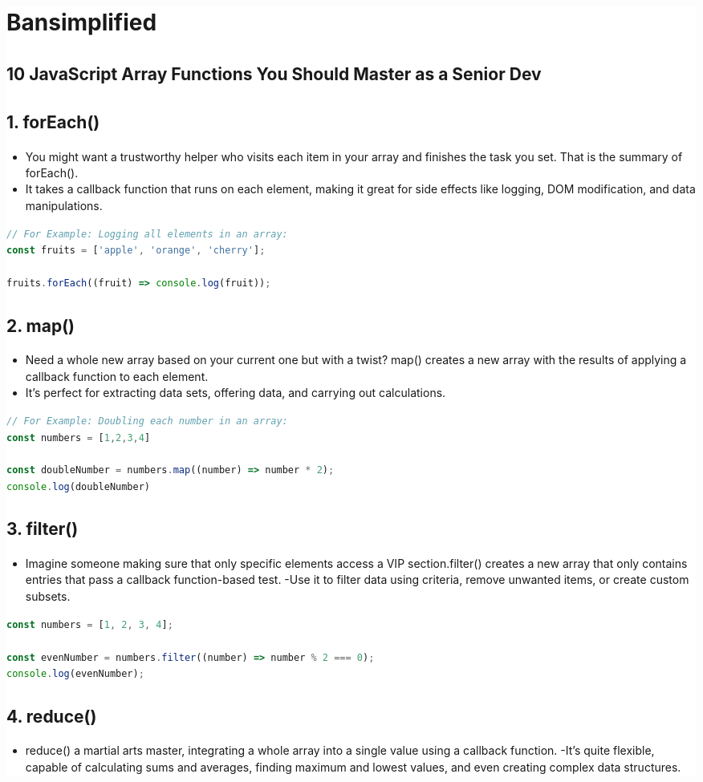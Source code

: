 # Bansimplified

## 10 JavaScript Array Functions You Should Master as a Senior Dev

## 1. forEach()

- You might want a trustworthy helper who visits each item in your array and finishes the task you set. That is the summary of forEach().
- It takes a callback function that runs on each element, making it great for side effects like logging, DOM modification, and data manipulations.

```js
// For Example: Logging all elements in an array:
const fruits = ['apple', 'orange', 'cherry'];

fruits.forEach((fruit) => console.log(fruit));
```

## 2. map()

- Need a whole new array based on your current one but with a twist? map() creates a new array with the results of applying a callback function to each element.
- It’s perfect for extracting data sets, offering data, and carrying out calculations.

```js
// For Example: Doubling each number in an array:
const numbers = [1,2,3,4]

const doubleNumber = numbers.map((number) => number * 2);
console.log(doubleNumber)
```

## 3. filter()

- Imagine someone making sure that only specific elements access a VIP section.filter() creates a new array that only contains entries that pass a callback function-based test.
-Use it to filter data using criteria, remove unwanted items, or create custom subsets.

```js
const numbers = [1, 2, 3, 4];

const evenNumber = numbers.filter((number) => number % 2 === 0);
console.log(evenNumber);
```

## 4. reduce()

- reduce() a martial arts master, integrating a whole array into a single value using a callback function.
-It’s quite flexible, capable of calculating sums and averages, finding maximum and lowest values, and even creating complex data structures.
